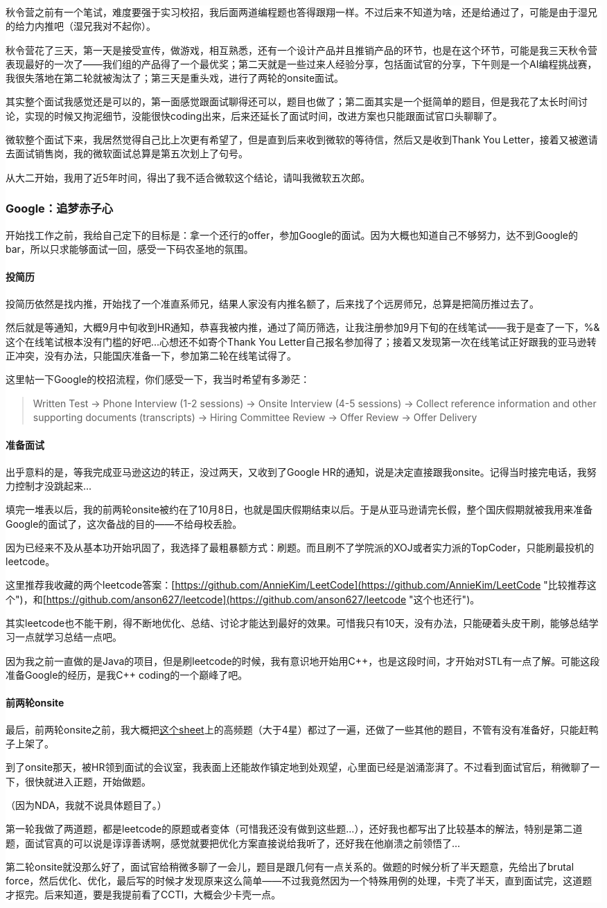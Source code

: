 秋令营之前有一个笔试，难度要强于实习校招，我后面两道编程题也答得跟翔一样。不过后来不知道为啥，还是给通过了，可能是由于湿兄的给力内推吧（湿兄我对不起你）。

秋令营花了三天，第一天是接受宣传，做游戏，相互熟悉，还有一个设计产品并且推销产品的环节，也是在这个环节，可能是我三天秋令营表现最好的一次了——我们组的产品得了一个最优奖；第二天就是一些过来人经验分享，包括面试官的分享，下午则是一个AI编程挑战赛，我很失落地在第二轮就被淘汰了；第三天是重头戏，进行了两轮的onsite面试。

其实整个面试我感觉还是可以的，第一面感觉跟面试聊得还可以，题目也做了；第二面其实是一个挺简单的题目，但是我花了太长时间讨论，实现的时候又拘泥细节，没能很快coding出来，后来还延长了面试时间，改进方案也只能跟面试官口头聊聊了。

微软整个面试下来，我居然觉得自己比上次更有希望了，但是直到后来收到微软的等待信，然后又是收到Thank You Letter，接着又被邀请去面试销售岗，我的微软面试总算是第五次划上了句号。

从大二开始，我用了近5年时间，得出了我不适合微软这个结论，请叫我微软五次郎。

### Google：追梦赤子心

开始找工作之前，我给自己定下的目标是：拿一个还行的offer，参加Google的面试。因为大概也知道自己不够努力，达不到Google的bar，所以只求能够面试一回，感受一下码农圣地的氛围。

#### 投简历

投简历依然是找内推，开始找了一个准直系师兄，结果人家没有内推名额了，后来找了个远房师兄，总算是把简历推过去了。

然后就是等通知，大概9月中旬收到HR通知，恭喜我被内推，通过了简历筛选，让我注册参加9月下旬的在线笔试——我于是查了一下，%&这个在线笔试根本没有门槛的好吧...心想还不如寄个Thank You Letter自己报名参加得了；接着又发现第一次在线笔试正好跟我的亚马逊转正冲突，没有办法，只能国庆准备一下，参加第二轮在线笔试得了。

这里帖一下Google的校招流程，你们感受一下，我当时希望有多渺茫：

> Written Test → Phone
Interview (1-2 sessions) → 
Onsite Interview (4-5 sessions) → Collect reference information and
other supporting documents (transcripts) → Hiring Committee Review
→ Offer Review → Offer Delivery

#### 准备面试

出乎意料的是，等我完成亚马逊这边的转正，没过两天，又收到了Google HR的通知，说是决定直接跟我onsite。记得当时接完电话，我努力控制才没跳起来...

填完一堆表以后，我的前两轮onsite被约在了10月8日，也就是国庆假期结束以后。于是从亚马逊请完长假，整个国庆假期就被我用来准备Google的面试了，这次备战的目的——不给母校丢脸。

因为已经来不及从基本功开始巩固了，我选择了最粗暴额方式：刷题。而且刷不了学院派的XOJ或者实力派的TopCoder，只能刷最投机的leetcode。

这里推荐我收藏的两个leetcode答案：[https://github.com/AnnieKim/LeetCode](https://github.com/AnnieKim/LeetCode "比较推荐这个")，和[https://github.com/anson627/leetcode](https://github.com/anson627/leetcode "这个也还行")。

其实leetcode也不能干刷，得不断地优化、总结、讨论才能达到最好的效果。可惜我只有10天，没有办法，只能硬着头皮干刷，能够总结学习一点就学习总结一点吧。

因为我之前一直做的是Java的项目，但是刷leetcode的时候，我有意识地开始用C++，也是这段时间，才开始对STL有一点了解。可能这段准备Google的经历，是我C++ coding的一个巅峰了吧。

#### 前两轮onsite

最后，前两轮onsite之前，我大概把[这个sheet](https://docs.google.com/spreadsheet/pub?key=0Aqt--%20wSNYfuxdGxQWVFsOGdVVWxQRlNUVXZTdEpOeEE&output=html "挺赞的一个统计表")上的高频题（大于4星）都过了一遍，还做了一些其他的题目，不管有没有准备好，只能赶鸭子上架了。

到了onsite那天，被HR领到面试的会议室，我表面上还能故作镇定地到处观望，心里面已经是汹涌澎湃了。不过看到面试官后，稍微聊了一下，很快就进入正题，开始做题。

（因为NDA，我就不说具体题目了。）

第一轮我做了两道题，都是leetcode的原题或者变体（可惜我还没有做到这些题...），还好我也都写出了比较基本的解法，特别是第二道题，面试官真的可以说是谆谆善诱啊，感觉就要把优化方案直接说给我听了，还好我在他崩溃之前领悟了...

第二轮onsite就没那么好了，面试官给稍微多聊了一会儿，题目是跟几何有一点关系的。做题的时候分析了半天题意，先给出了brutal force，然后优化、优化，最后写的时候才发现原来这么简单——不过我竟然因为一个特殊用例的处理，卡壳了半天，直到面试完，这道题才抠完。后来知道，要是我提前看了CCTI，大概会少卡壳一点。
